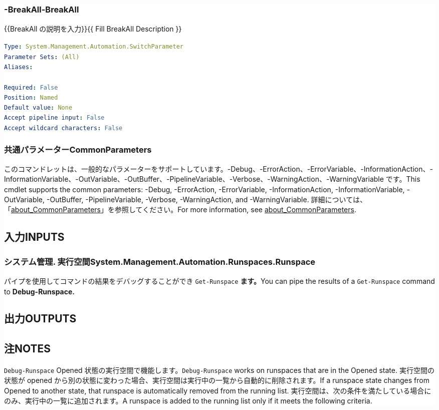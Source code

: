 ### <span data-ttu-id="27384-146">-BreakAll</span><span class="sxs-lookup"><span data-stu-id="27384-146">-BreakAll</span></span>

<span data-ttu-id="27384-147">{{BreakAll の説明を入力}}</span><span class="sxs-lookup"><span data-stu-id="27384-147">{{ Fill BreakAll Description }}</span></span>

```yaml
Type: System.Management.Automation.SwitchParameter
Parameter Sets: (All)
Aliases:

Required: False
Position: Named
Default value: None
Accept pipeline input: False
Accept wildcard characters: False
```

### <span data-ttu-id="27384-148">共通パラメーター</span><span class="sxs-lookup"><span data-stu-id="27384-148">CommonParameters</span></span>

<span data-ttu-id="27384-149">このコマンドレットは、一般的なパラメーターをサポートしています。-Debug、-ErrorAction、-ErrorVariable、-InformationAction、-InformationVariable、-OutVariable、-OutBuffer、-PipelineVariable、-Verbose、-WarningAction、-WarningVariable です。</span><span class="sxs-lookup"><span data-stu-id="27384-149">This cmdlet supports the common parameters: -Debug, -ErrorAction, -ErrorVariable, -InformationAction, -InformationVariable, -OutVariable, -OutBuffer, -PipelineVariable, -Verbose, -WarningAction, and -WarningVariable.</span></span> <span data-ttu-id="27384-150">詳細については、「[about_CommonParameters](https://go.microsoft.com/fwlink/?LinkID=113216)」を参照してください。</span><span class="sxs-lookup"><span data-stu-id="27384-150">For more information, see [about_CommonParameters](https://go.microsoft.com/fwlink/?LinkID=113216).</span></span>

## <span data-ttu-id="27384-151">入力</span><span class="sxs-lookup"><span data-stu-id="27384-151">INPUTS</span></span>

### <span data-ttu-id="27384-152">システム管理. 実行空間</span><span class="sxs-lookup"><span data-stu-id="27384-152">System.Management.Automation.Runspaces.Runspace</span></span>

<span data-ttu-id="27384-153">パイプを使用してコマンドの結果をデバッグすることができ `Get-Runspace` **ます。**</span><span class="sxs-lookup"><span data-stu-id="27384-153">You can pipe the results of a `Get-Runspace` command to **Debug-Runspace.**</span></span>

## <span data-ttu-id="27384-154">出力</span><span class="sxs-lookup"><span data-stu-id="27384-154">OUTPUTS</span></span>

## <span data-ttu-id="27384-155">注</span><span class="sxs-lookup"><span data-stu-id="27384-155">NOTES</span></span>

<span data-ttu-id="27384-156">`Debug-Runspace` Opened 状態の実行空間で機能します。</span><span class="sxs-lookup"><span data-stu-id="27384-156">`Debug-Runspace` works on runspaces that are in the Opened state.</span></span> <span data-ttu-id="27384-157">実行空間の状態が opened から別の状態に変わった場合、実行空間は実行中の一覧から自動的に削除されます。</span><span class="sxs-lookup"><span data-stu-id="27384-157">If a runspace state changes from Opened to another state, that runspace is automatically removed from the running list.</span></span> <span data-ttu-id="27384-158">実行空間は、次の条件を満たしている場合にのみ、実行中の一覧に追加されます。</span><span class="sxs-lookup"><span data-stu-id="27384-158">A runspace is added to the running list only if it meets the following criteria.</span></span>
